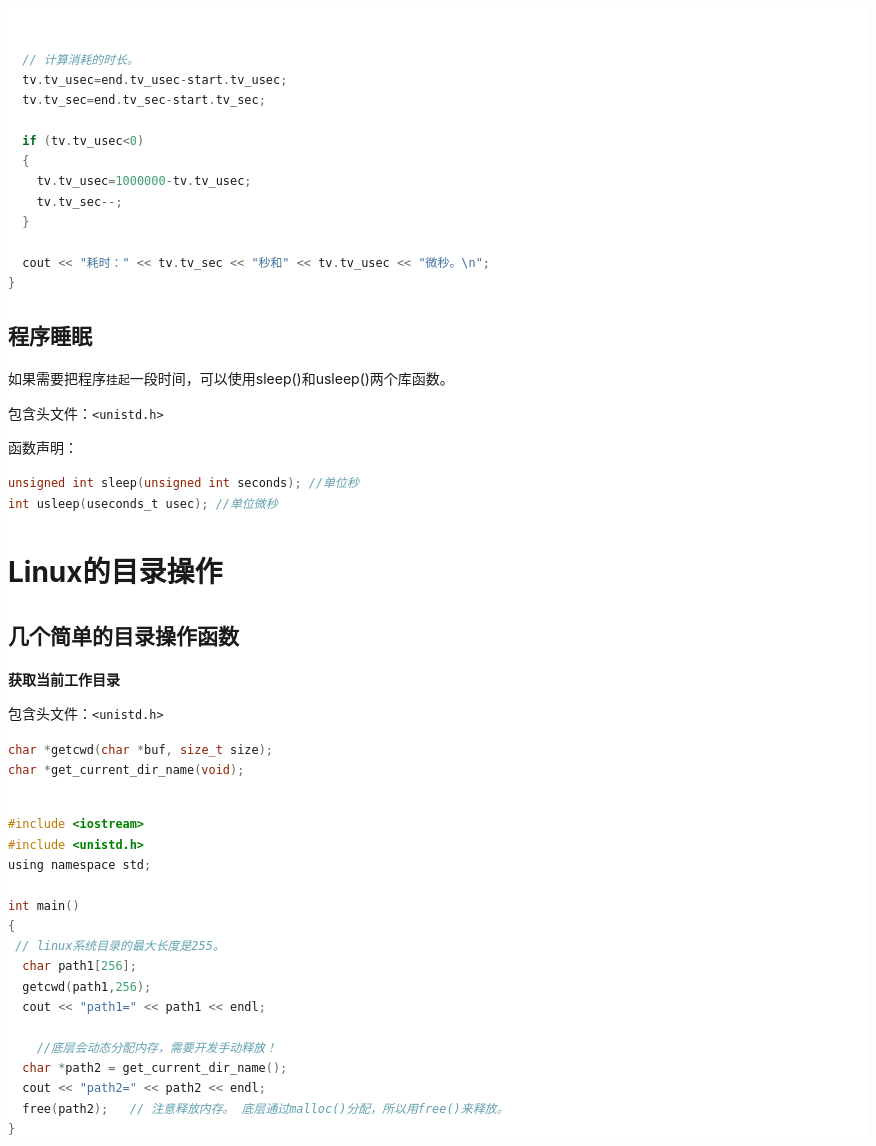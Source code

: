```c


  // 计算消耗的时长。
  tv.tv_usec=end.tv_usec-start.tv_usec;
  tv.tv_sec=end.tv_sec-start.tv_sec;
  
  if (tv.tv_usec<0)
  {
    tv.tv_usec=1000000-tv.tv_usec;
    tv.tv_sec--;
  }

  cout << "耗时：" << tv.tv_sec << "秒和" << tv.tv_usec << "微秒。\n";
}
```

## 程序睡眠

如果需要把程序`挂起`一段时间，可以使用sleep()和usleep()两个库函数。

包含头文件：`<unistd.h>`

函数声明：

```c
unsigned int sleep(unsigned int seconds); //单位秒
int usleep(useconds_t usec); //单位微秒
```

# Linux的目录操作



## 几个简单的目录操作函数





**获取当前工作目录**

包含头文件：`<unistd.h>`

```c
char *getcwd(char *buf, size_t size); 
char *get_current_dir_name(void);
```

```c

#include <iostream>
#include <unistd.h>
using namespace std;

int main()
{
 // linux系统目录的最大长度是255。
  char path1[256];   
  getcwd(path1,256);
  cout << "path1=" << path1 << endl;

    //底层会动态分配内存，需要开发手动释放！
  char *path2 = get_current_dir_name();
  cout << "path2=" << path2 << endl;
  free(path2);   // 注意释放内存。 底层通过malloc()分配，所以用free()来释放。
}
```
